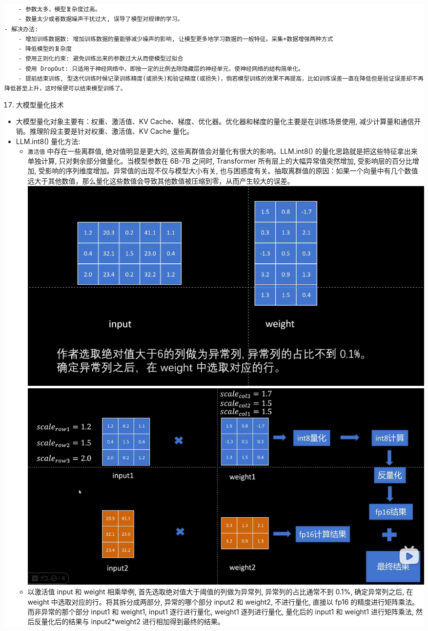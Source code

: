         - 参数太多，模型复杂度过高。
        - 数量太少或者数据噪声干扰过大, 误导了模型对规律的学习。
    - 解决办法: 
        - 增加训练数据数: 增加训练数据的量能够减少噪声的影响, 让模型更多地学习数据的一般特征。采集+数据增强两种方式
        - 降低模型的复杂度
        - 使用正则化约束: 避免训练出来的参数过大从而使模型过拟合
        - 使用 DropOut: 只适用于神经网络中，即按一定的比例去除隐藏层的神经单元，使神经网络的结构简单化。
        - 提前结束训练, 型迭代训练时候记录训练精度(或损失)和验证精度(或损失)，倘若模型训练的效果不再提高，比如训练误差一直在降低但是验证误差却不再降低甚至上升，这时候便可以结束模型训练了。

17. 大模型量化技术
* 大模型量化对象主要有：权重、激活值、KV Cache、梯度、优化器。优化器和梯度的量化主要是在训练场景使用, 减少计算量和通信开销。推理阶段主要是针对权重、激活值、KV Cache 量化。
* LLM.int8() 量化方法:
    - `激活值` 中存在一些离群值, 绝对值明显是更大的, 这些离群值会对量化有很大的影响。LLM.int8() 的量化思路就是把这些特征拿出来单独计算, 只对剩余部分做量化。当模型参数在 6B-7B 之间时, Transformer 所有层上的大幅异常值突然增加, 受影响层的百分比增加, 受影响的序列维度增加。异常值的出现不仅与模型大小有关, 也与困惑度有关。抽取离群值的原因：如果一个向量中有几个数值远大于其他数值，那么量化这些数值会导致其他数值被压缩到零，从而产生较大的误差。
    ![](../fig/LLM_INT8_1.png)
    ![](../fig/LLM_INT8_2.png)
    - 以激活值 input 和 weight 相乘举例, 首先选取绝对值大于阈值的列做为异常列, 异常列的占比通常不到 0.1%, 确定异常列之后, 在 weight 中选取对应的行。将其拆分成两部分, 异常的哪个部分 input2 和 weight2, 不进行量化, 直接以 fp16 的精度进行矩阵乘法。而非异常的那个部分 input1 和 weight1, input1 逐行进行量化, weight1 逐列进行量化, 量化后的 input1 和 weight1 进行矩阵乘法, 然后反量化后的结果与 input2*weight2 进行相加得到最终的结果。 
